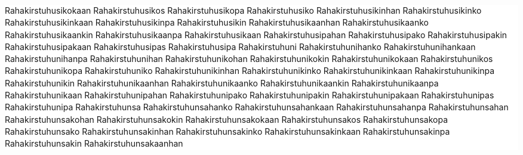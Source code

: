 Rahakirstuhusikokaan
Rahakirstuhusikos
Rahakirstuhusikopa
Rahakirstuhusiko
Rahakirstuhusikinhan
Rahakirstuhusikinko
Rahakirstuhusikinkaan
Rahakirstuhusikinpa
Rahakirstuhusikin
Rahakirstuhusikaanhan
Rahakirstuhusikaanko
Rahakirstuhusikaankin
Rahakirstuhusikaanpa
Rahakirstuhusikaan
Rahakirstuhusipahan
Rahakirstuhusipako
Rahakirstuhusipakin
Rahakirstuhusipakaan
Rahakirstuhusipas
Rahakirstuhusipa
Rahakirstuhuni
Rahakirstuhunihanko
Rahakirstuhunihankaan
Rahakirstuhunihanpa
Rahakirstuhunihan
Rahakirstuhunikohan
Rahakirstuhunikokin
Rahakirstuhunikokaan
Rahakirstuhunikos
Rahakirstuhunikopa
Rahakirstuhuniko
Rahakirstuhunikinhan
Rahakirstuhunikinko
Rahakirstuhunikinkaan
Rahakirstuhunikinpa
Rahakirstuhunikin
Rahakirstuhunikaanhan
Rahakirstuhunikaanko
Rahakirstuhunikaankin
Rahakirstuhunikaanpa
Rahakirstuhunikaan
Rahakirstuhunipahan
Rahakirstuhunipako
Rahakirstuhunipakin
Rahakirstuhunipakaan
Rahakirstuhunipas
Rahakirstuhunipa
Rahakirstuhunsa
Rahakirstuhunsahanko
Rahakirstuhunsahankaan
Rahakirstuhunsahanpa
Rahakirstuhunsahan
Rahakirstuhunsakohan
Rahakirstuhunsakokin
Rahakirstuhunsakokaan
Rahakirstuhunsakos
Rahakirstuhunsakopa
Rahakirstuhunsako
Rahakirstuhunsakinhan
Rahakirstuhunsakinko
Rahakirstuhunsakinkaan
Rahakirstuhunsakinpa
Rahakirstuhunsakin
Rahakirstuhunsakaanhan